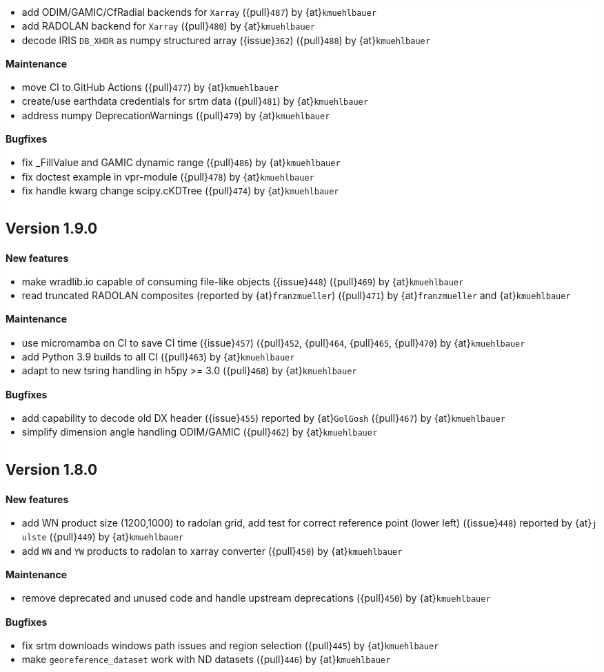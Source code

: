 * add ODIM/GAMIC/CfRadial backends for ``Xarray`` ({pull}`487`) by {at}`kmuehlbauer`
* add RADOLAN backend for ``Xarray`` ({pull}`480`) by {at}`kmuehlbauer`
* decode IRIS ``DB_XHDR`` as numpy structured array ({issue}`362`) ({pull}`488`) by {at}`kmuehlbauer`

**Maintenance**

* move CI to GitHub Actions ({pull}`477`) by {at}`kmuehlbauer`
* create/use earthdata credentials for srtm data ({pull}`481`) by {at}`kmuehlbauer`
* address numpy DeprecationWarnings ({pull}`479`) by {at}`kmuehlbauer`

**Bugfixes**

* fix _FillValue and GAMIC dynamic range ({pull}`486`) by {at}`kmuehlbauer`
* fix doctest example in vpr-module ({pull}`478`) by {at}`kmuehlbauer`
* fix handle kwarg change scipy.cKDTree ({pull}`474`) by {at}`kmuehlbauer`

## Version 1.9.0

**New features**

* make wradlib.io capable of consuming file-like objects ({issue}`448`) ({pull}`469`) by {at}`kmuehlbauer`
* read truncated RADOLAN composites (reported by {at}`franzmueller`) ({pull}`471`) by {at}`franzmueller` and {at}`kmuehlbauer`

**Maintenance**

* use micromamba on CI to save CI time ({issue}`457`) ({pull}`452`, {pull}`464`, {pull}`465`, {pull}`470`) by {at}`kmuehlbauer`
* add Python 3.9 builds to all CI ({pull}`463`) by {at}`kmuehlbauer`
* adapt to new tsring handling in h5py >= 3.0 ({pull}`468`) by {at}`kmuehlbauer`

**Bugfixes**

* add capability to decode old DX header ({issue}`455`) reported by {at}`GolGosh` ({pull}`467`) by {at}`kmuehlbauer`
* simplify dimension angle handling ODIM/GAMIC ({pull}`462`) by {at}`kmuehlbauer`

## Version 1.8.0

**New features**

* add WN product size (1200,1000) to radolan grid, add test for correct reference point (lower left) ({issue}`448`) reported by {at}`julste` ({pull}`449`) by {at}`kmuehlbauer`
* add `WN` and `YW` products to radolan to xarray converter ({pull}`450`) by {at}`kmuehlbauer`

**Maintenance**

* remove deprecated and unused code and handle upstream deprecations ({pull}`450`) by {at}`kmuehlbauer`

**Bugfixes**

* fix srtm downloads windows path issues and region selection ({pull}`445`) by {at}`kmuehlbauer`
* make `georeference_dataset` work with ND datasets ({pull}`446`) by {at}`kmuehlbauer`
